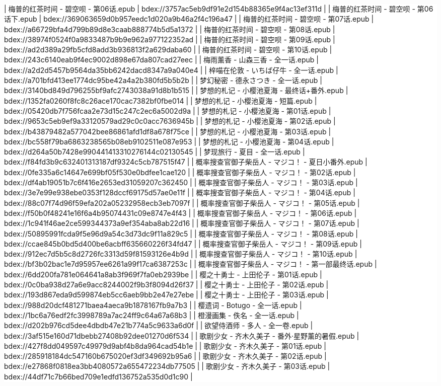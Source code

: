 | 梅普的红茶时间 - 碧空呗 - 第06话.epub | bdex://3757ac5eb9df91e2d154b88365e9f4ac13ef311d |
| 梅普的红茶时间 - 碧空呗 - 第06话下.epub | bdex://369063659d0b957eedc1d020a9b46a2f4c196a47 |
| 梅普的红茶时间 - 碧空呗 - 第07话.epub | bdex://a66729bfa4d799b89d8e3caab888774b5d5a1372 |
| 梅普的红茶时间 - 碧空呗 - 第08话.epub | bdex://38974f0524f0a9833487b9b9e962a977122352ad |
| 梅普的红茶时间 - 碧空呗 - 第09话.epub | bdex://ad2d389a29fb5cfd8add3b936813f2a629daba60 |
| 梅普的红茶时间 - 碧空呗 - 第10话.epub | bdex://243c6140eab9f4ec9002d898e67da807cad27eec |
| 梅雨薰香 - 山森三香 - 全一话.epub | bdex://a2d2d5457b9564da35bb6242dacd8347a9a040e4 |
| 梓喵在伦敦 - いちば仔牛 - 全一话.epub | bdex://a701bfd413ee1774dc95be42a4a2b380fd5b5b2b |
| 梦幻秘密 - 德永さつき - 全一话.epub | bdex://3140bd849d796255bf9afc2743038a91d8b1b515 |
| 梦想的札记 - 小樱池夏海 - 最终话+番外.epub | bdex://1352fa0260f8fc8c26ace170cac7382bf0fbe014 |
| 梦想的札记 - 小樱池夏海 - 短篇.epub | bdex://05420db7f756fcaa2e73d15c247c2ec6a5002d9a |
| 梦想的札记 - 小樱池夏海 - 第01话.epub | bdex://9653c5eb9ef9a33120579ad29c0c0acc7636945b |
| 梦想的札记 - 小樱池夏海 - 第02话.epub | bdex://b43879482a577042bee86861afd1df8a678f75ce |
| 梦想的札记 - 小樱池夏海 - 第03话.epub | bdex://bc558f79ba6863238565b08eb9102511e087e953 |
| 梦想的札记 - 小樱池夏海 - 第04话.epub | bdex://d264a50b7428e990441413310276144c02130545 |
| 梦现旅行 - 夏目 - 全一话.epub | bdex://f84fd3b9c632401313187df9324c5cb787515f47 |
| 概率搜查官御子柴岳人 - マジコ！ - 夏日小番外.epub | bdex://0fe335a6c14647e699bf05f530e0bdfee1cae120 |
| 概率搜查官御子柴岳人 - マジコ！ - 第02话.epub | bdex://df4ab19051b7c6f416e2653ed31059207c362450 |
| 概率搜查官御子柴岳人 - マジコ！ - 第03话.epub | bdex://3e7e99e938ebe0353f128dccf69175d57ae0e11f |
| 概率搜查官御子柴岳人 - マジコ！ - 第04话.epub | bdex://88c07f74d96f59efa202a05232958ecb3eb7097f |
| 概率搜查官御子柴岳人 - マジコ！ - 第05话.epub | bdex://f50b0f48241e16f6a4b95074431c09e8747e4f43 |
| 概率搜查官御子柴岳人 - マジコ！ - 第06话.epub | bdex://1c941f46ae2ce599344373a9ef354aba8ab22d16 |
| 概率搜查官御子柴岳人 - マジコ！ - 第07话.epub | bdex://50895991fcda9f5e96d9a54c3d73dc9f11a829c5 |
| 概率搜查官御子柴岳人 - マジコ！ - 第08话.epub | bdex://ccae845b0bd5d400be6acbff635660226f34fd47 |
| 概率搜查官御子柴岳人 - マジコ！ - 第09话.epub | bdex://912ec7d5b5c8d2726fc3313d59f81593126e4b9d |
| 概率搜查官御子柴岳人 - マジコ！ - 第10话.epub | bdex://bf3b02bac1e7d95957ee6261a99f17ca6387253c |
| 概率搜查官御子柴岳人 - マジコ！ - 第一部最终话.epub | bdex://6dd200fa781e064641a8ab3f969f7fa0eb2939be |
| 樱之十勇士 - 上田伦子 - 第01话.epub | bdex://0c0ba938d27a6e9acc8244002f9b3f8094d26f37 |
| 樱之十勇士 - 上田伦子 - 第02话.epub | bdex://193d867eda9d599874eb5cc6aeb9bb2e47e27ebe |
| 樱之十勇士 - 上田伦子 - 第03话.epub | bdex://988d20dcf481271baea4aeca9b1878167fb9a7b3 |
| 樱遗词 - Botugo - 全一话.epub | bdex://1bc6a76edf2fc3998789a7ac24ff9c64a67a68b3 |
| 橙漫画集 - 佚名 - 全一话.epub | bdex://d202b976cd5dee4dbdb47e21b774a5c9633a6d0f |
| 欲望侍酒师 - 多人 - 全一卷.epub | bdex://3af515e160d71dbebb27408b92dee01270d6f534 |
| 歌剧少女 - 齐木久美子 - 番外·星野薰的暑假.epub | bdex://427f8dd049597c49979d9abf4b8da964cad54b1e |
| 歌剧少女 - 齐木久美子 - 第01话.epub | bdex://285918184dc547160b675020ef3df349692b95a6 |
| 歌剧少女 - 齐木久美子 - 第02话.epub | bdex://e27868f0818ea3bb4080572a655472234db77505 |
| 歌剧少女 - 齐木久美子 - 第03话.epub | bdex://44df71c7b66bed709e1edfd136752a535d0d1c90 |